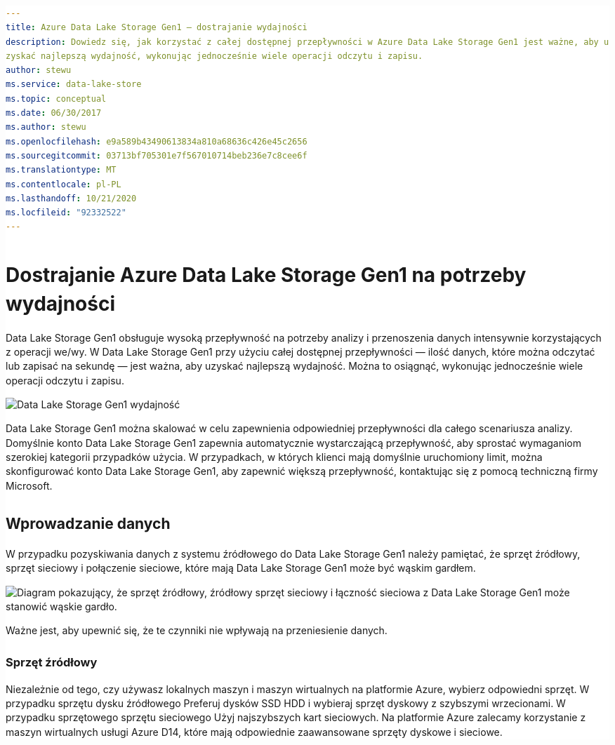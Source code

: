 ```yaml
---
title: Azure Data Lake Storage Gen1 — dostrajanie wydajności
description: Dowiedz się, jak korzystać z całej dostępnej przepływności w Azure Data Lake Storage Gen1 jest ważne, aby uzyskać najlepszą wydajność, wykonując jednocześnie wiele operacji odczytu i zapisu.
author: stewu
ms.service: data-lake-store
ms.topic: conceptual
ms.date: 06/30/2017
ms.author: stewu
ms.openlocfilehash: e9a589b43490613834a810a68636c426e45c2656
ms.sourcegitcommit: 03713bf705301e7f567010714beb236e7c8cee6f
ms.translationtype: MT
ms.contentlocale: pl-PL
ms.lasthandoff: 10/21/2020
ms.locfileid: "92332522"
---
```

# <a name="tune-azure-data-lake-storage-gen1-for-performance"></a>Dostrajanie Azure Data Lake Storage Gen1 na potrzeby wydajności

Data Lake Storage Gen1 obsługuje wysoką przepływność na potrzeby analizy i przenoszenia danych intensywnie korzystających z operacji we/wy. W Data Lake Storage Gen1 przy użyciu całej dostępnej przepływności — ilość danych, które można odczytać lub zapisać na sekundę — jest ważna, aby uzyskać najlepszą wydajność. Można to osiągnąć, wykonując jednocześnie wiele operacji odczytu i zapisu.

![Data Lake Storage Gen1 wydajność](./media/data-lake-store-performance-tuning-guidance/throughput.png)

Data Lake Storage Gen1 można skalować w celu zapewnienia odpowiedniej przepływności dla całego scenariusza analizy. Domyślnie konto Data Lake Storage Gen1 zapewnia automatycznie wystarczającą przepływność, aby sprostać wymaganiom szerokiej kategorii przypadków użycia. W przypadkach, w których klienci mają domyślnie uruchomiony limit, można skonfigurować konto Data Lake Storage Gen1, aby zapewnić większą przepływność, kontaktując się z pomocą techniczną firmy Microsoft.

## <a name="data-ingestion"></a>Wprowadzanie danych

W przypadku pozyskiwania danych z systemu źródłowego do Data Lake Storage Gen1 należy pamiętać, że sprzęt źródłowy, sprzęt sieciowy i połączenie sieciowe, które mają Data Lake Storage Gen1 może być wąskim gardłem.

![Diagram pokazujący, że sprzęt źródłowy, źródłowy sprzęt sieciowy i łączność sieciowa z Data Lake Storage Gen1 może stanowić wąskie gardło.](./media/data-lake-store-performance-tuning-guidance/bottleneck.png)

Ważne jest, aby upewnić się, że te czynniki nie wpływają na przeniesienie danych.

### <a name="source-hardware"></a>Sprzęt źródłowy

Niezależnie od tego, czy używasz lokalnych maszyn i maszyn wirtualnych na platformie Azure, wybierz odpowiedni sprzęt. W przypadku sprzętu dysku źródłowego Preferuj dysków SSD HDD i wybieraj sprzęt dyskowy z szybszymi wrzecionami. W przypadku sprzętowego sprzętu sieciowego Użyj najszybszych kart sieciowych. Na platformie Azure zalecamy korzystanie z maszyn wirtualnych usługi Azure D14, które mają odpowiednie zaawansowane sprzęty dyskowe i sieciowe.
